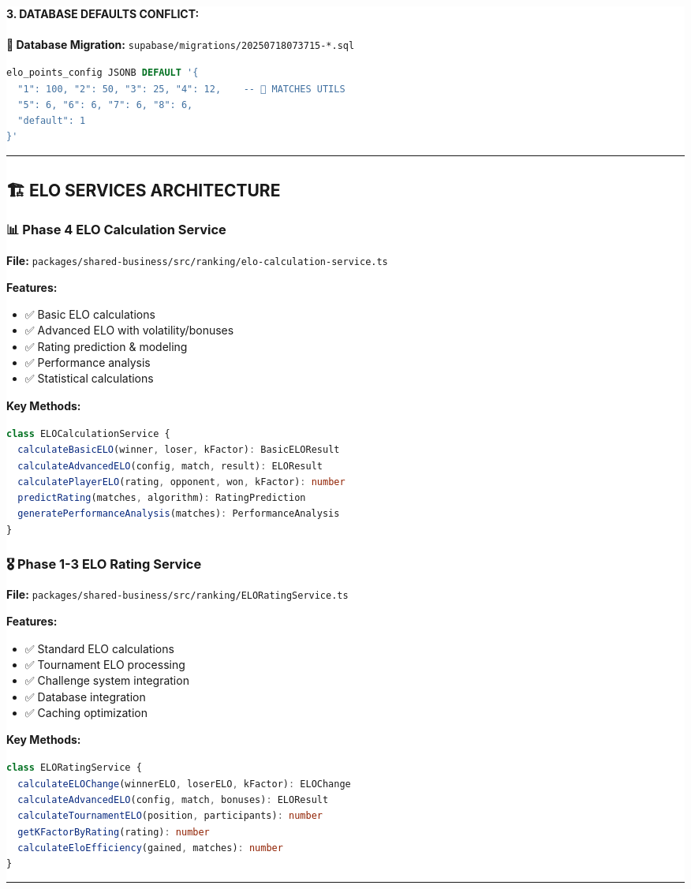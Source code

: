 #### **3. DATABASE DEFAULTS CONFLICT:**

**📍 Database Migration:** `supabase/migrations/20250718073715-*.sql`
```sql
elo_points_config JSONB DEFAULT '{
  "1": 100, "2": 50, "3": 25, "4": 12,    -- 🔴 MATCHES UTILS
  "5": 6, "6": 6, "7": 6, "8": 6,
  "default": 1
}'
```

---

## 🏗️ **ELO SERVICES ARCHITECTURE**

### **📊 Phase 4 ELO Calculation Service**
**File:** `packages/shared-business/src/ranking/elo-calculation-service.ts`

**Features:**
- ✅ Basic ELO calculations
- ✅ Advanced ELO with volatility/bonuses
- ✅ Rating prediction & modeling
- ✅ Performance analysis
- ✅ Statistical calculations

**Key Methods:**
```typescript
class ELOCalculationService {
  calculateBasicELO(winner, loser, kFactor): BasicELOResult
  calculateAdvancedELO(config, match, result): ELOResult
  calculatePlayerELO(rating, opponent, won, kFactor): number
  predictRating(matches, algorithm): RatingPrediction
  generatePerformanceAnalysis(matches): PerformanceAnalysis
}
```

### **🎖️ Phase 1-3 ELO Rating Service**
**File:** `packages/shared-business/src/ranking/ELORatingService.ts`

**Features:**
- ✅ Standard ELO calculations
- ✅ Tournament ELO processing
- ✅ Challenge system integration
- ✅ Database integration
- ✅ Caching optimization

**Key Methods:**
```typescript
class ELORatingService {
  calculateELOChange(winnerELO, loserELO, kFactor): ELOChange
  calculateAdvancedELO(config, match, bonuses): ELOResult
  calculateTournamentELO(position, participants): number
  getKFactorByRating(rating): number
  calculateEloEfficiency(gained, matches): number
}
```

---